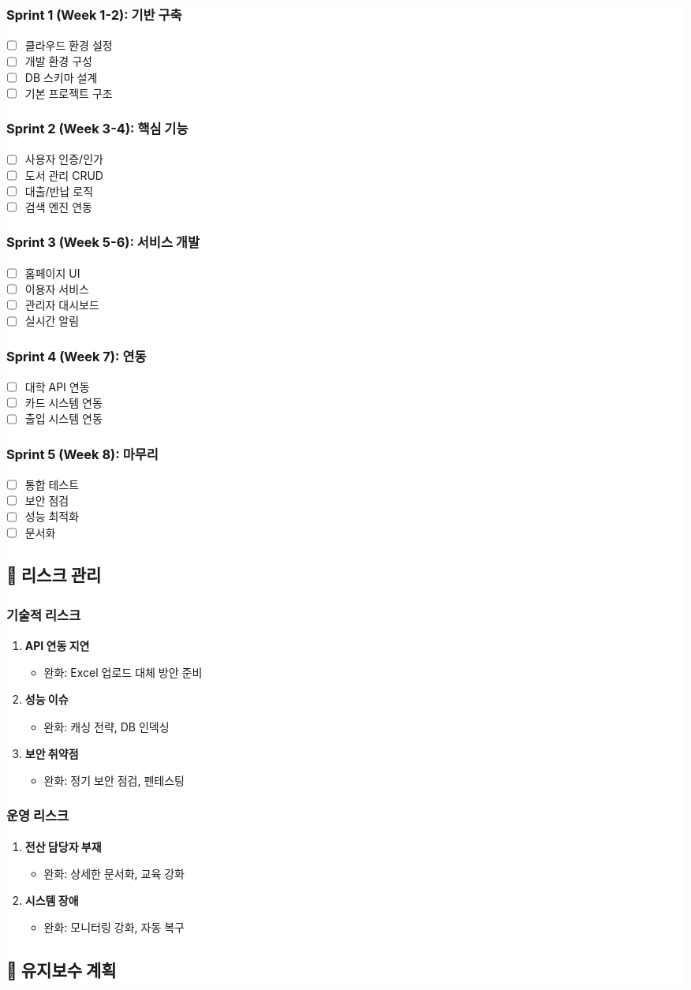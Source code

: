 ### Sprint 1 (Week 1-2): 기반 구축
- [ ] 클라우드 환경 설정
- [ ] 개발 환경 구성
- [ ] DB 스키마 설계
- [ ] 기본 프로젝트 구조

### Sprint 2 (Week 3-4): 핵심 기능
- [ ] 사용자 인증/인가
- [ ] 도서 관리 CRUD
- [ ] 대출/반납 로직
- [ ] 검색 엔진 연동

### Sprint 3 (Week 5-6): 서비스 개발
- [ ] 홈페이지 UI
- [ ] 이용자 서비스
- [ ] 관리자 대시보드
- [ ] 실시간 알림

### Sprint 4 (Week 7): 연동
- [ ] 대학 API 연동
- [ ] 카드 시스템 연동
- [ ] 출입 시스템 연동

### Sprint 5 (Week 8): 마무리
- [ ] 통합 테스트
- [ ] 보안 점검
- [ ] 성능 최적화
- [ ] 문서화

## 📝 리스크 관리

### 기술적 리스크
1. **API 연동 지연**
   - 완화: Excel 업로드 대체 방안 준비
   
2. **성능 이슈**
   - 완화: 캐싱 전략, DB 인덱싱

3. **보안 취약점**
   - 완화: 정기 보안 점검, 펜테스팅

### 운영 리스크
1. **전산 담당자 부재**
   - 완화: 상세한 문서화, 교육 강화
   
2. **시스템 장애**
   - 완화: 모니터링 강화, 자동 복구

## 🔄 유지보수 계획
